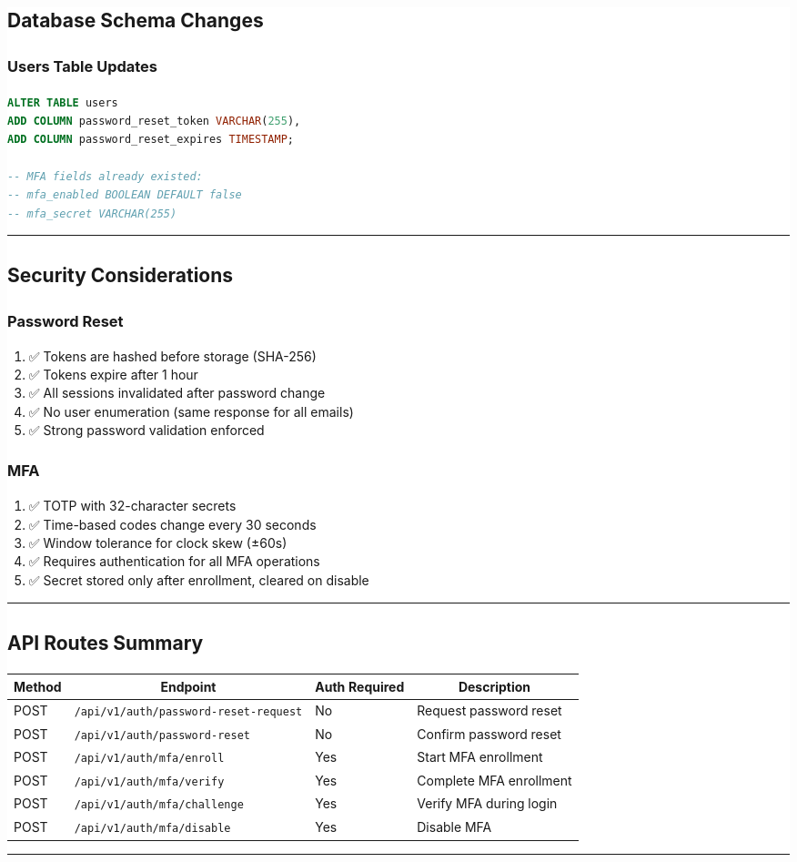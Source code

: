 
## Database Schema Changes

### Users Table Updates

```sql
ALTER TABLE users
ADD COLUMN password_reset_token VARCHAR(255),
ADD COLUMN password_reset_expires TIMESTAMP;

-- MFA fields already existed:
-- mfa_enabled BOOLEAN DEFAULT false
-- mfa_secret VARCHAR(255)
```

---

## Security Considerations

### Password Reset
1. ✅ Tokens are hashed before storage (SHA-256)
2. ✅ Tokens expire after 1 hour
3. ✅ All sessions invalidated after password change
4. ✅ No user enumeration (same response for all emails)
5. ✅ Strong password validation enforced

### MFA
1. ✅ TOTP with 32-character secrets
2. ✅ Time-based codes change every 30 seconds
3. ✅ Window tolerance for clock skew (±60s)
4. ✅ Requires authentication for all MFA operations
5. ✅ Secret stored only after enrollment, cleared on disable

---

## API Routes Summary

| Method | Endpoint | Auth Required | Description |
|--------|----------|---------------|-------------|
| POST | `/api/v1/auth/password-reset-request` | No | Request password reset |
| POST | `/api/v1/auth/password-reset` | No | Confirm password reset |
| POST | `/api/v1/auth/mfa/enroll` | Yes | Start MFA enrollment |
| POST | `/api/v1/auth/mfa/verify` | Yes | Complete MFA enrollment |
| POST | `/api/v1/auth/mfa/challenge` | Yes | Verify MFA during login |
| POST | `/api/v1/auth/mfa/disable` | Yes | Disable MFA |

---